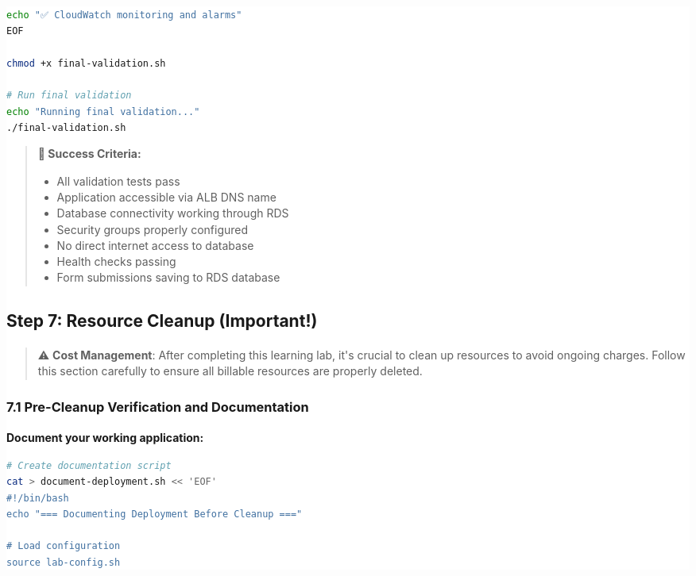 ```bash
echo "✅ CloudWatch monitoring and alarms"
EOF

chmod +x final-validation.sh

# Run final validation
echo "Running final validation..."
./final-validation.sh
```

> **🎯 Success Criteria:**
> - All validation tests pass
> - Application accessible via ALB DNS name
> - Database connectivity working through RDS
> - Security groups properly configured
> - No direct internet access to database
> - Health checks passing
> - Form submissions saving to RDS database
## Step 7: Resource Cleanup (Important!)

> ⚠️ **Cost Management**: After completing this learning lab, it's crucial to clean up resources to avoid ongoing charges. Follow this section carefully to ensure all billable resources are properly deleted.

### 7.1 Pre-Cleanup Verification and Documentation

**Document your working application:**
```bash
# Create documentation script
cat > document-deployment.sh << 'EOF'
#!/bin/bash
echo "=== Documenting Deployment Before Cleanup ==="

# Load configuration
source lab-config.sh
